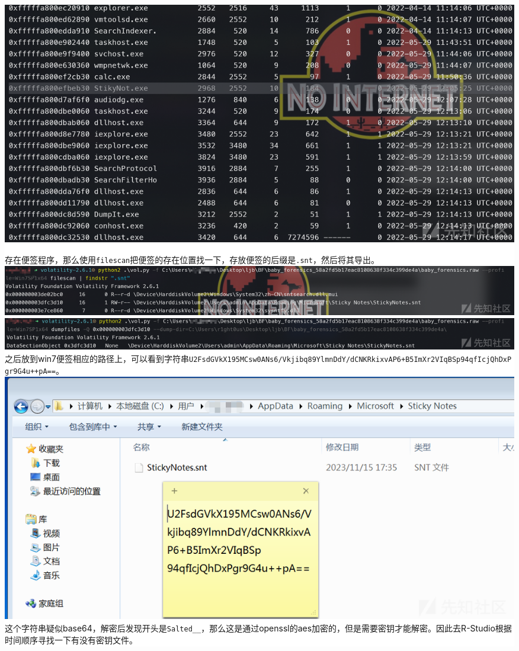[![](assets/1702520939-e1fc994ab55f1fb6027afa3e86d83065.png)](https://xzfile.aliyuncs.com/media/upload/picture/20231213174129-cb018dbc-999b-1.png)

存在便签程序，那么使用`filescan`把便签的存在位置找一下，存放便签的后缀是`.snt`，然后将其导出。  
[![](assets/1702520939-d63bbc63b0b1298b52b0aac81f69015f.png)](https://xzfile.aliyuncs.com/media/upload/picture/20231213174154-d9daeb58-999b-1.png)  
[![](assets/1702520939-a3a6d0e092f0277044af767d7ab1a17c.png)](https://xzfile.aliyuncs.com/media/upload/picture/20231213174215-e622b3f0-999b-1.png)  
之后放到win7便签相应的路径上，可以看到字符串`U2FsdGVkX195MCsw0ANs6/Vkjibq89YlmnDdY/dCNKRkixvAP6+B5ImXr2VIqBSp94qfIcjQhDxPgr9G4u++pA==`。  
[![](assets/1702520939-1b9d17532f2ca8384470775a7e93053e.png)](https://xzfile.aliyuncs.com/media/upload/picture/20231213174236-f2cbd672-999b-1.png)  
这个字符串疑似base64，解密后发现开头是`Salted__`，那么这是通过openssl的aes加密的，但是需要密钥才能解密。因此去R-Studio根据时间顺序寻找一下有没有密钥文件。  